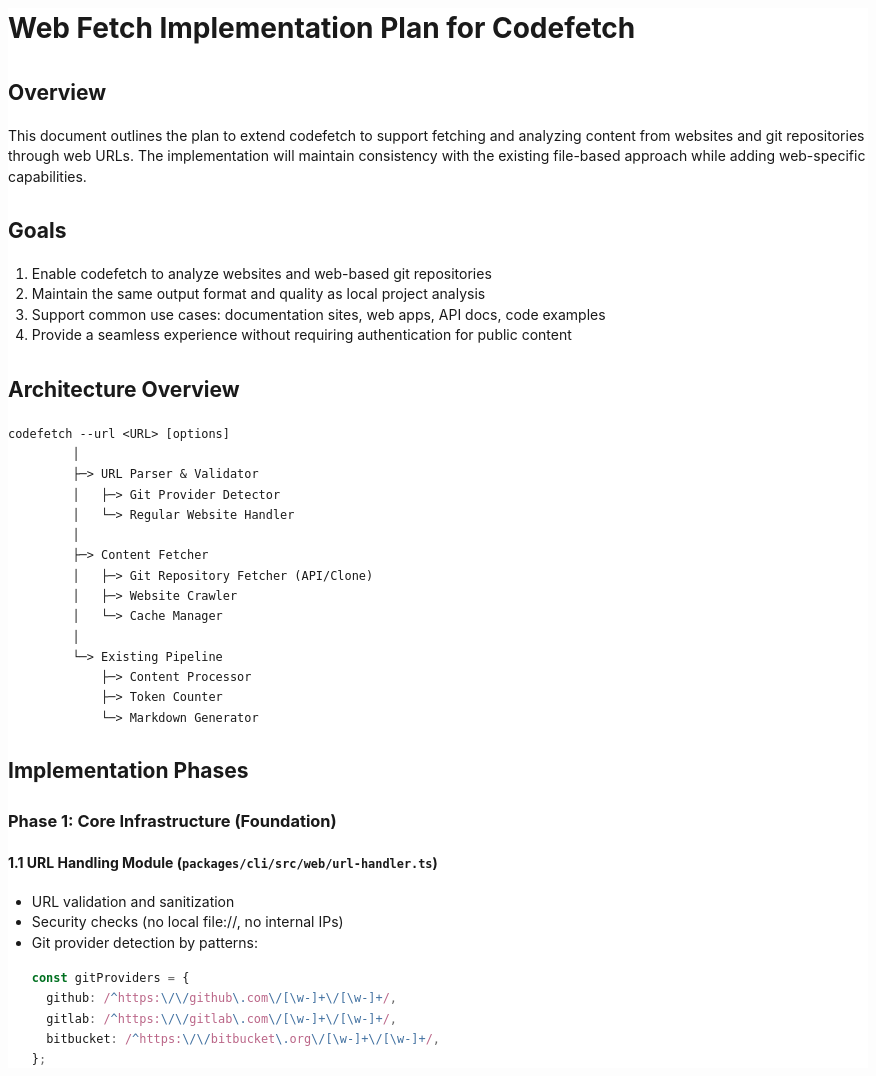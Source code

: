 # Web Fetch Implementation Plan for Codefetch

## Overview

This document outlines the plan to extend codefetch to support fetching and analyzing content from websites and git repositories through web URLs. The implementation will maintain consistency with the existing file-based approach while adding web-specific capabilities.

## Goals

1. Enable codefetch to analyze websites and web-based git repositories
2. Maintain the same output format and quality as local project analysis
3. Support common use cases: documentation sites, web apps, API docs, code examples
4. Provide a seamless experience without requiring authentication for public content

## Architecture Overview

```
codefetch --url <URL> [options]
         │
         ├─> URL Parser & Validator
         │   ├─> Git Provider Detector
         │   └─> Regular Website Handler
         │
         ├─> Content Fetcher
         │   ├─> Git Repository Fetcher (API/Clone)
         │   ├─> Website Crawler
         │   └─> Cache Manager
         │
         └─> Existing Pipeline
             ├─> Content Processor
             ├─> Token Counter
             └─> Markdown Generator
```

## Implementation Phases

### Phase 1: Core Infrastructure (Foundation)

#### 1.1 URL Handling Module (`packages/cli/src/web/url-handler.ts`)
- URL validation and sanitization
- Security checks (no local file://, no internal IPs)
- Git provider detection by patterns:
  ```typescript
  const gitProviders = {
    github: /^https:\/\/github\.com\/[\w-]+\/[\w-]+/,
    gitlab: /^https:\/\/gitlab\.com\/[\w-]+\/[\w-]+/,
    bitbucket: /^https:\/\/bitbucket\.org\/[\w-]+\/[\w-]+/,
  };
  ```
